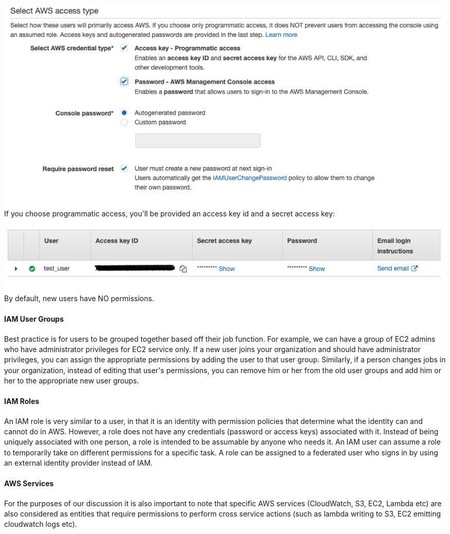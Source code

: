 ![New-User](./images/aws/new-user.png)

If you choose programmatic access, you'll be provided an access key id and a secret access key:

![Programmatic-Access](./images/aws/programmatic.png)

By default, new users have NO permissions. 

#### IAM User Groups
Best practice is for users to be grouped together based off their job function. For example, we can have a group of EC2 admins who have administrator privileges for EC2 service only. If a new user joins your organization and should have administrator privileges, you can assign the appropriate permissions by adding the user to that user group. Similarly, if a person changes jobs in your organization, instead of editing that user's permissions, you can remove him or her from the old user groups and add him or her to the appropriate new user groups. 

#### IAM Roles
An IAM role is very similar to a user, in that it is an identity with permission policies that determine what the identity can and cannot do in AWS. However, a role does not have any credentials (password or access keys) associated with it. Instead of being uniquely associated with one person, a role is intended to be assumable by anyone who needs it. An IAM user can assume a role to temporarily take on different permissions for a specific task. A role can be assigned to a federated user who signs in by using an external identity provider instead of IAM. 

#### AWS Services
For the purposes of our discussion it is also important to note that specific AWS services (CloudWatch, S3, EC2, Lambda etc) are also considered as entities that require permissions to perform cross service actions (such as lambda writing to S3, EC2 emitting cloudwatch logs etc).
